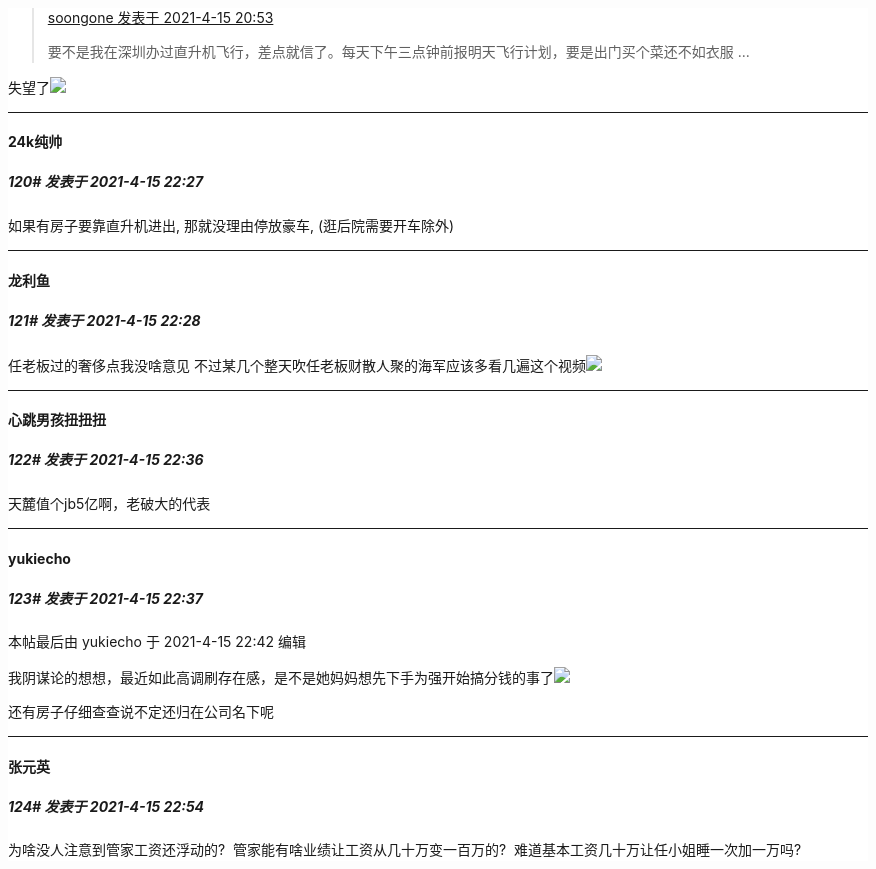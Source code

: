 
<blockquote><a href="httphttps://bbs.saraba1st.com/2b/forum.php?mod=redirect&amp;goto=findpost&amp;pid=50950326&amp;ptid=1999159" target="_blank">soongone 发表于 2021-4-15 20:53</a>

要不是我在深圳办过直升机飞行，差点就信了。每天下午三点钟前报明天飞行计划，要是出门买个菜还不如衣服 ...</blockquote>
失望了<img src="https://static.saraba1st.com/image/smiley/face2017/188.png" referrerpolicy="no-referrer">


*****

####  24k纯帅  
##### 120#       发表于 2021-4-15 22:27


如果有房子要靠直升机进出, 那就没理由停放豪车, (逛后院需要开车除外) 




*****

####  龙利鱼  
##### 121#       发表于 2021-4-15 22:28


任老板过的奢侈点我没啥意见
不过某几个整天吹任老板财散人聚的海军应该多看几遍这个视频<img src="https://static.saraba1st.com/image/smiley/face2017/067.png" referrerpolicy="no-referrer">


*****

####  心跳男孩扭扭扭  
##### 122#       发表于 2021-4-15 22:36


天麓值个jb5亿啊，老破大的代表


*****

####  yukiecho  
##### 123#       发表于 2021-4-15 22:37


 本帖最后由 yukiecho 于 2021-4-15 22:42 编辑 

我阴谋论的想想，最近如此高调刷存在感，是不是她妈妈想先下手为强开始搞分钱的事了<img src="https://static.saraba1st.com/image/smiley/face2017/037.png" referrerpolicy="no-referrer">

还有房子仔细查查说不定还归在公司名下呢


*****

####  张元英  
##### 124#       发表于 2021-4-15 22:54


为啥没人注意到管家工资还浮动的?  管家能有啥业绩让工资从几十万变一百万的?  难道基本工资几十万让任小姐睡一次加一万吗?

